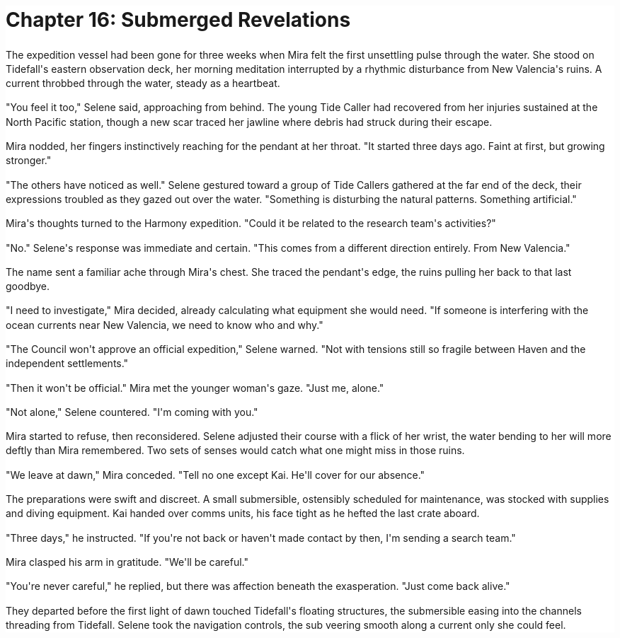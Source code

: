 # Chapter 16: Submerged Revelations

The expedition vessel had been gone for three weeks when Mira felt the first unsettling pulse through the water. She stood on Tidefall's eastern observation deck, her morning meditation interrupted by a rhythmic disturbance from New Valencia's ruins. A current throbbed through the water, steady as a heartbeat.

"You feel it too," Selene said, approaching from behind. The young Tide Caller had recovered from her injuries sustained at the North Pacific station, though a new scar traced her jawline where debris had struck during their escape.

Mira nodded, her fingers instinctively reaching for the pendant at her throat. "It started three days ago. Faint at first, but growing stronger."

"The others have noticed as well." Selene gestured toward a group of Tide Callers gathered at the far end of the deck, their expressions troubled as they gazed out over the water. "Something is disturbing the natural patterns. Something artificial."

Mira's thoughts turned to the Harmony expedition. "Could it be related to the research team's activities?"

"No." Selene's response was immediate and certain. "This comes from a different direction entirely. From New Valencia."

The name sent a familiar ache through Mira's chest. She traced the pendant's edge, the ruins pulling her back to that last goodbye.

"I need to investigate," Mira decided, already calculating what equipment she would need. "If someone is interfering with the ocean currents near New Valencia, we need to know who and why."

"The Council won't approve an official expedition," Selene warned. "Not with tensions still so fragile between Haven and the independent settlements."

"Then it won't be official." Mira met the younger woman's gaze. "Just me, alone."

"Not alone," Selene countered. "I'm coming with you."

Mira started to refuse, then reconsidered. Selene adjusted their course with a flick of her wrist, the water bending to her will more deftly than Mira remembered. Two sets of senses would catch what one might miss in those ruins.

"We leave at dawn," Mira conceded. "Tell no one except Kai. He'll cover for our absence."

The preparations were swift and discreet. A small submersible, ostensibly scheduled for maintenance, was stocked with supplies and diving equipment. Kai handed over comms units, his face tight as he hefted the last crate aboard.

"Three days," he instructed. "If you're not back or haven't made contact by then, I'm sending a search team."

Mira clasped his arm in gratitude. "We'll be careful."

"You're never careful," he replied, but there was affection beneath the exasperation. "Just come back alive."

They departed before the first light of dawn touched Tidefall's floating structures, the submersible easing into the channels threading from Tidefall. Selene took the navigation controls, the sub veering smooth along a current only she could feel.
